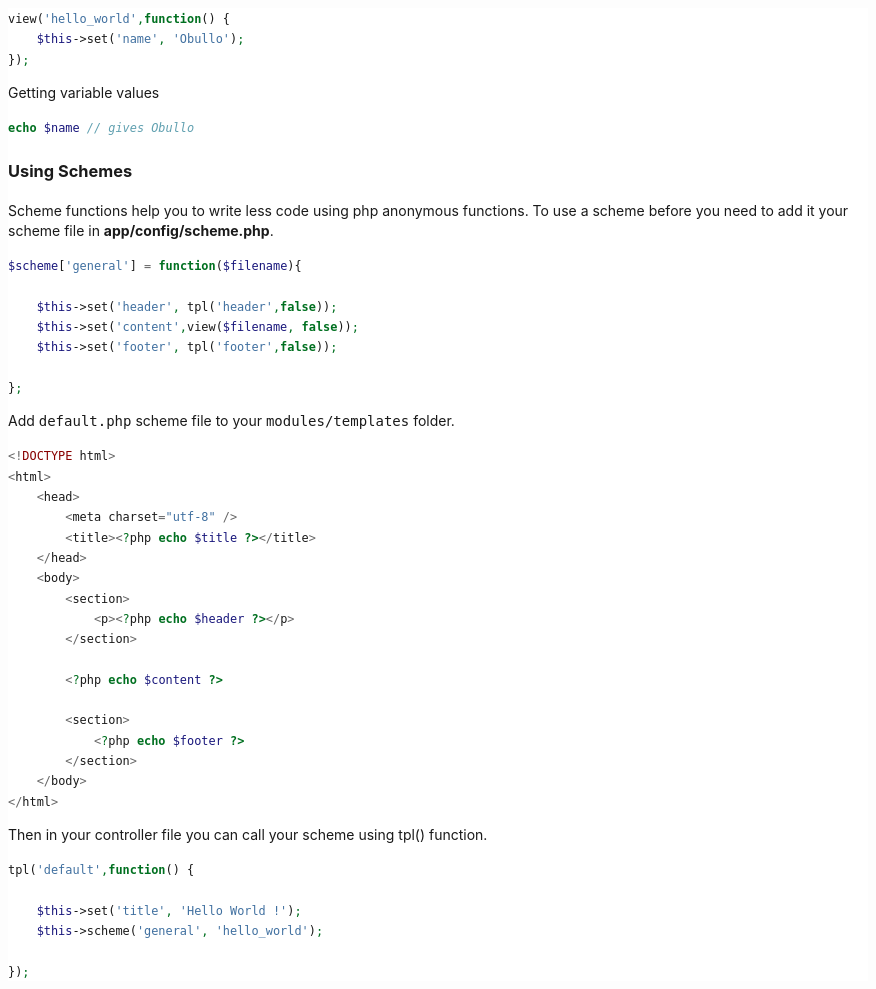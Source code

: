 ```php
view('hello_world',function() {
    $this->set('name', 'Obullo');
});
```

Getting variable values

```php
echo $name // gives Obullo
```

### Using Schemes

Scheme functions help you to write less code using php anonymous functions.
To use a scheme before you need to add it your scheme file in <b>app/config/scheme.php</b>.

```php
$scheme['general'] = function($filename){

    $this->set('header', tpl('header',false));
    $this->set('content',view($filename, false));
    $this->set('footer', tpl('footer',false));

};
```

Add <kbd>default.php</kbd> scheme file to your <kbd>modules/templates</kbd> folder.

```php
<!DOCTYPE html>
<html>
    <head>
        <meta charset="utf-8" />
        <title><?php echo $title ?></title>
    </head>
    <body>
        <section>
            <p><?php echo $header ?></p>
        </section>

        <?php echo $content ?>

        <section>
            <?php echo $footer ?>
        </section>
    </body>
</html>
```

Then in your controller file you can call your scheme using tpl() function.

```php
tpl('default',function() {

    $this->set('title', 'Hello World !');
    $this->scheme('general', 'hello_world');

});
```
